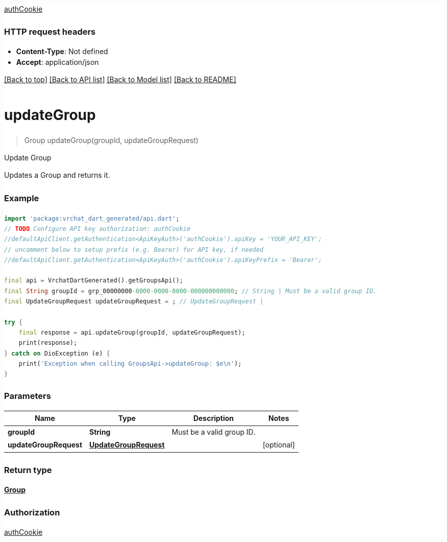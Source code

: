 [authCookie](../README.md#authCookie)

### HTTP request headers

 - **Content-Type**: Not defined
 - **Accept**: application/json

[[Back to top]](#) [[Back to API list]](../README.md#documentation-for-api-endpoints) [[Back to Model list]](../README.md#documentation-for-models) [[Back to README]](../README.md)

# **updateGroup**
> Group updateGroup(groupId, updateGroupRequest)

Update Group

Updates a Group and returns it.

### Example
```dart
import 'package:vrchat_dart_generated/api.dart';
// TODO Configure API key authorization: authCookie
//defaultApiClient.getAuthentication<ApiKeyAuth>('authCookie').apiKey = 'YOUR_API_KEY';
// uncomment below to setup prefix (e.g. Bearer) for API key, if needed
//defaultApiClient.getAuthentication<ApiKeyAuth>('authCookie').apiKeyPrefix = 'Bearer';

final api = VrchatDartGenerated().getGroupsApi();
final String groupId = grp_00000000-0000-0000-0000-000000000000; // String | Must be a valid group ID.
final UpdateGroupRequest updateGroupRequest = ; // UpdateGroupRequest | 

try {
    final response = api.updateGroup(groupId, updateGroupRequest);
    print(response);
} catch on DioException (e) {
    print('Exception when calling GroupsApi->updateGroup: $e\n');
}
```

### Parameters

Name | Type | Description  | Notes
------------- | ------------- | ------------- | -------------
 **groupId** | **String**| Must be a valid group ID. | 
 **updateGroupRequest** | [**UpdateGroupRequest**](UpdateGroupRequest.md)|  | [optional] 

### Return type

[**Group**](Group.md)

### Authorization

[authCookie](../README.md#authCookie)
